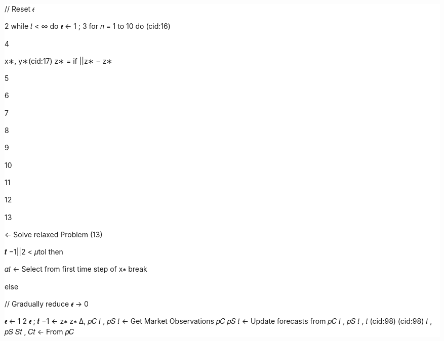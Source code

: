 // Reset 𝜖

2 while 𝑡 < ∞ do
𝝐 ← 1 ;
3
for 𝑛 = 1 to 10 do
(cid:16)

4

x∗, y∗(cid:17)
z∗ =
if ||z∗ − z∗

5

6

7

8

9

10

11

12

13

← Solve relaxed Problem (13)

𝒕 −1||2 < 𝜇tol then

𝛼𝑡 ← Select from first time step of x∗ break

else

// Gradually reduce 𝝐 → 0

𝝐 ← 1
2 𝝐 ;
𝒕 −1 ← z∗
z∗
Δ, 𝑝𝐶
𝑡 , 𝑝𝑆
𝑡 ← Get Market Observations
𝑝𝐶
𝑝𝑆
𝑡 ← Update forecasts from 𝑝𝐶
𝑡 , 𝑝𝑆
𝑡 ,
𝑡
(cid:98)
(cid:98)
𝑡 , 𝑝𝑆
𝑆𝑡 , 𝐶𝑡 ← From 𝑝𝐶
